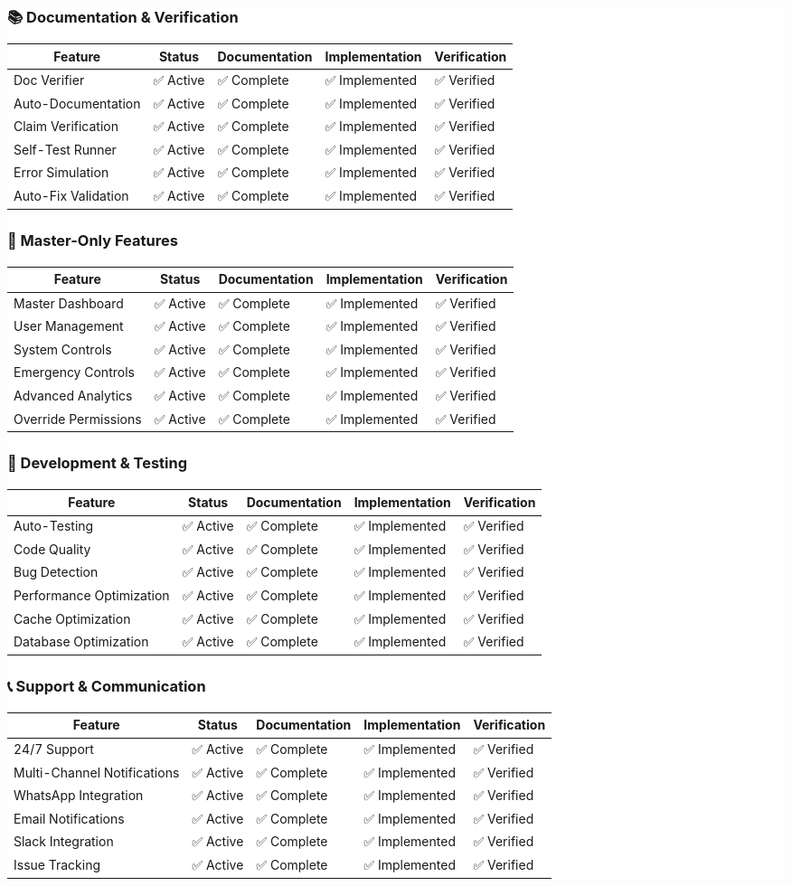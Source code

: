 ### 📚 Documentation & Verification

| Feature             | Status    | Documentation | Implementation | Verification |
| ------------------- | --------- | ------------- | -------------- | ------------ |
| Doc Verifier        | ✅ Active | ✅ Complete   | ✅ Implemented | ✅ Verified  |
| Auto-Documentation  | ✅ Active | ✅ Complete   | ✅ Implemented | ✅ Verified  |
| Claim Verification  | ✅ Active | ✅ Complete   | ✅ Implemented | ✅ Verified  |
| Self-Test Runner    | ✅ Active | ✅ Complete   | ✅ Implemented | ✅ Verified  |
| Error Simulation    | ✅ Active | ✅ Complete   | ✅ Implemented | ✅ Verified  |
| Auto-Fix Validation | ✅ Active | ✅ Complete   | ✅ Implemented | ✅ Verified  |

### 👑 Master-Only Features

| Feature              | Status    | Documentation | Implementation | Verification |
| -------------------- | --------- | ------------- | -------------- | ------------ |
| Master Dashboard     | ✅ Active | ✅ Complete   | ✅ Implemented | ✅ Verified  |
| User Management      | ✅ Active | ✅ Complete   | ✅ Implemented | ✅ Verified  |
| System Controls      | ✅ Active | ✅ Complete   | ✅ Implemented | ✅ Verified  |
| Emergency Controls   | ✅ Active | ✅ Complete   | ✅ Implemented | ✅ Verified  |
| Advanced Analytics   | ✅ Active | ✅ Complete   | ✅ Implemented | ✅ Verified  |
| Override Permissions | ✅ Active | ✅ Complete   | ✅ Implemented | ✅ Verified  |

### 🚀 Development & Testing

| Feature                  | Status    | Documentation | Implementation | Verification |
| ------------------------ | --------- | ------------- | -------------- | ------------ |
| Auto-Testing             | ✅ Active | ✅ Complete   | ✅ Implemented | ✅ Verified  |
| Code Quality             | ✅ Active | ✅ Complete   | ✅ Implemented | ✅ Verified  |
| Bug Detection            | ✅ Active | ✅ Complete   | ✅ Implemented | ✅ Verified  |
| Performance Optimization | ✅ Active | ✅ Complete   | ✅ Implemented | ✅ Verified  |
| Cache Optimization       | ✅ Active | ✅ Complete   | ✅ Implemented | ✅ Verified  |
| Database Optimization    | ✅ Active | ✅ Complete   | ✅ Implemented | ✅ Verified  |

### 📞 Support & Communication

| Feature                     | Status    | Documentation | Implementation | Verification |
| --------------------------- | --------- | ------------- | -------------- | ------------ |
| 24/7 Support                | ✅ Active | ✅ Complete   | ✅ Implemented | ✅ Verified  |
| Multi-Channel Notifications | ✅ Active | ✅ Complete   | ✅ Implemented | ✅ Verified  |
| WhatsApp Integration        | ✅ Active | ✅ Complete   | ✅ Implemented | ✅ Verified  |
| Email Notifications         | ✅ Active | ✅ Complete   | ✅ Implemented | ✅ Verified  |
| Slack Integration           | ✅ Active | ✅ Complete   | ✅ Implemented | ✅ Verified  |
| Issue Tracking              | ✅ Active | ✅ Complete   | ✅ Implemented | ✅ Verified  |
